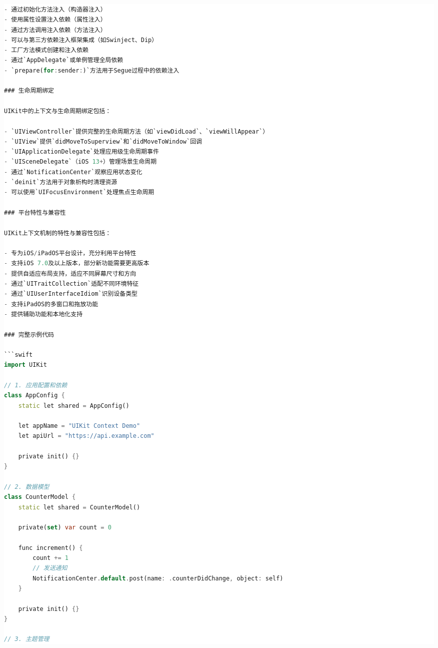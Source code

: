 ```dart
- 通过初始化方法注入（构造器注入）
- 使用属性设置注入依赖（属性注入）
- 通过方法调用注入依赖（方法注入）
- 可以与第三方依赖注入框架集成（如Swinject、Dip）
- 工厂方法模式创建和注入依赖
- 通过`AppDelegate`或单例管理全局依赖
- `prepare(for:sender:)`方法用于Segue过程中的依赖注入

### 生命周期绑定

UIKit中的上下文与生命周期绑定包括：

- `UIViewController`提供完整的生命周期方法（如`viewDidLoad`、`viewWillAppear`）
- `UIView`提供`didMoveToSuperview`和`didMoveToWindow`回调
- `UIApplicationDelegate`处理应用级生命周期事件
- `UISceneDelegate`（iOS 13+）管理场景生命周期
- 通过`NotificationCenter`观察应用状态变化
- `deinit`方法用于对象析构时清理资源
- 可以使用`UIFocusEnvironment`处理焦点生命周期

### 平台特性与兼容性

UIKit上下文机制的特性与兼容性包括：

- 专为iOS/iPadOS平台设计，充分利用平台特性
- 支持iOS 7.0及以上版本，部分新功能需要更高版本
- 提供自适应布局支持，适应不同屏幕尺寸和方向
- 通过`UITraitCollection`适配不同环境特征
- 通过`UIUserInterfaceIdiom`识别设备类型
- 支持iPadOS的多窗口和拖放功能
- 提供辅助功能和本地化支持

### 完整示例代码

```swift
import UIKit

// 1. 应用配置和依赖
class AppConfig {
    static let shared = AppConfig()
    
    let appName = "UIKit Context Demo"
    let apiUrl = "https://api.example.com"
    
    private init() {}
}

// 2. 数据模型
class CounterModel {
    static let shared = CounterModel()
    
    private(set) var count = 0
    
    func increment() {
        count += 1
        // 发送通知
        NotificationCenter.default.post(name: .counterDidChange, object: self)
    }
    
    private init() {}
}

// 3. 主题管理
```
